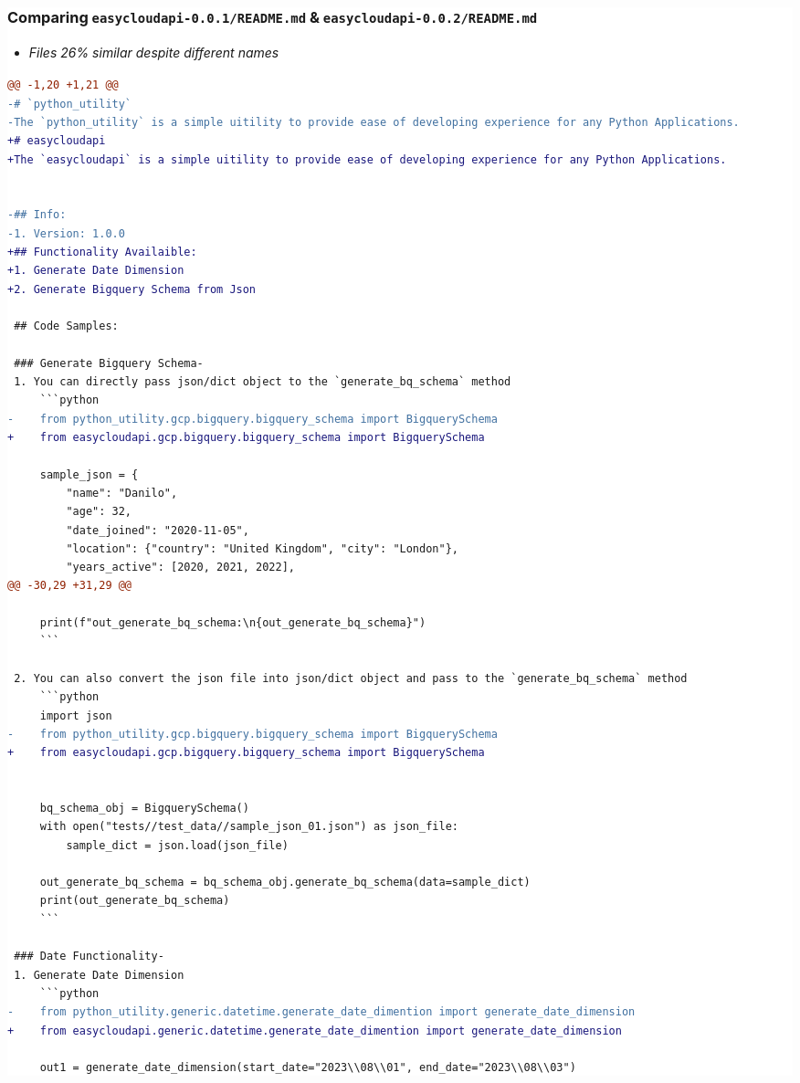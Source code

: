 
### Comparing `easycloudapi-0.0.1/README.md` & `easycloudapi-0.0.2/README.md`

 * *Files 26% similar despite different names*

```diff
@@ -1,20 +1,21 @@
-# `python_utility`
-The `python_utility` is a simple uitility to provide ease of developing experience for any Python Applications.
+# easycloudapi
+The `easycloudapi` is a simple uitility to provide ease of developing experience for any Python Applications.
 
 
-## Info:
-1. Version: 1.0.0
+## Functionality Availaible:
+1. Generate Date Dimension
+2. Generate Bigquery Schema from Json
 
 ## Code Samples:
 
 ### Generate Bigquery Schema-
 1. You can directly pass json/dict object to the `generate_bq_schema` method
     ```python
-    from python_utility.gcp.bigquery.bigquery_schema import BigquerySchema
+    from easycloudapi.gcp.bigquery.bigquery_schema import BigquerySchema
 
     sample_json = {
         "name": "Danilo",
         "age": 32,
         "date_joined": "2020-11-05",
         "location": {"country": "United Kingdom", "city": "London"},
         "years_active": [2020, 2021, 2022],
@@ -30,29 +31,29 @@
 
     print(f"out_generate_bq_schema:\n{out_generate_bq_schema}")
     ```
 
 2. You can also convert the json file into json/dict object and pass to the `generate_bq_schema` method
     ```python
     import json
-    from python_utility.gcp.bigquery.bigquery_schema import BigquerySchema
+    from easycloudapi.gcp.bigquery.bigquery_schema import BigquerySchema
 
 
     bq_schema_obj = BigquerySchema()
     with open("tests//test_data//sample_json_01.json") as json_file:
         sample_dict = json.load(json_file)
 
     out_generate_bq_schema = bq_schema_obj.generate_bq_schema(data=sample_dict)
     print(out_generate_bq_schema)
     ```
 
 ### Date Functionality-
 1. Generate Date Dimension
     ```python
-    from python_utility.generic.datetime.generate_date_dimention import generate_date_dimension
+    from easycloudapi.generic.datetime.generate_date_dimention import generate_date_dimension
 
     out1 = generate_date_dimension(start_date="2023\\08\\01", end_date="2023\\08\\03")
```